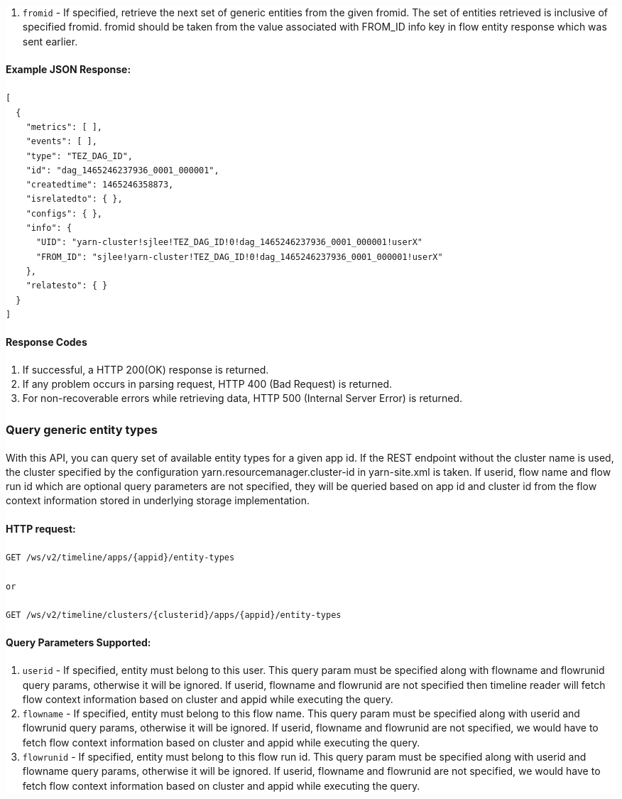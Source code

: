 1. `fromid` -  If specified, retrieve the next set of generic entities from the given fromid. The set of entities retrieved is inclusive of specified fromid.
   fromid should be taken from the value associated with FROM_ID info key in flow entity response which was sent earlier.

#### Example JSON Response:

    [
      {
        "metrics": [ ],
        "events": [ ],
        "type": "TEZ_DAG_ID",
        "id": "dag_1465246237936_0001_000001",
        "createdtime": 1465246358873,
        "isrelatedto": { },
        "configs": { },
        "info": {
          "UID": "yarn-cluster!sjlee!TEZ_DAG_ID!0!dag_1465246237936_0001_000001!userX"
          "FROM_ID": "sjlee!yarn-cluster!TEZ_DAG_ID!0!dag_1465246237936_0001_000001!userX"
        },
        "relatesto": { }
      }
    ]

#### Response Codes

1. If successful, a HTTP 200(OK) response is returned.
1. If any problem occurs in parsing request, HTTP 400 (Bad Request) is returned.
1. For non-recoverable errors while retrieving data, HTTP 500 (Internal Server Error) is returned.

### <a name="REST_API_LIST_ENTITY_TYPES"></a>Query generic entity types

With this API, you can query set of available entity types for a given app id. If the REST endpoint without the cluster name is used, the cluster specified by the configuration yarn.resourcemanager.cluster-id in yarn-site.xml is taken.  If userid, flow name and flow run id which are optional query parameters are not specified, they will be queried based on app id and cluster id from the flow context information stored in underlying storage implementation.

#### HTTP request:

    GET /ws/v2/timeline/apps/{appid}/entity-types

    or

    GET /ws/v2/timeline/clusters/{clusterid}/apps/{appid}/entity-types

#### Query Parameters Supported:

1. `userid` -  If specified, entity must belong to this user. This query param must be specified along with flowname and flowrunid query params, otherwise it will be ignored.
  If userid, flowname and flowrunid are not specified then timeline reader will fetch flow context information based on cluster and appid while executing the query.
1. `flowname` - If specified, entity must belong to this flow name. This query param must be specified along with userid and flowrunid query params, otherwise it will be ignored.
  If userid, flowname and flowrunid are not specified, we would have to fetch flow context information based on cluster and appid while executing the query.
1. `flowrunid` - If specified, entity must belong to this flow run id. This query param must be specified along with userid and flowname query params, otherwise it will be ignored.
  If userid, flowname and flowrunid are not specified, we would have to fetch flow context information based on cluster and appid while executing the query.
